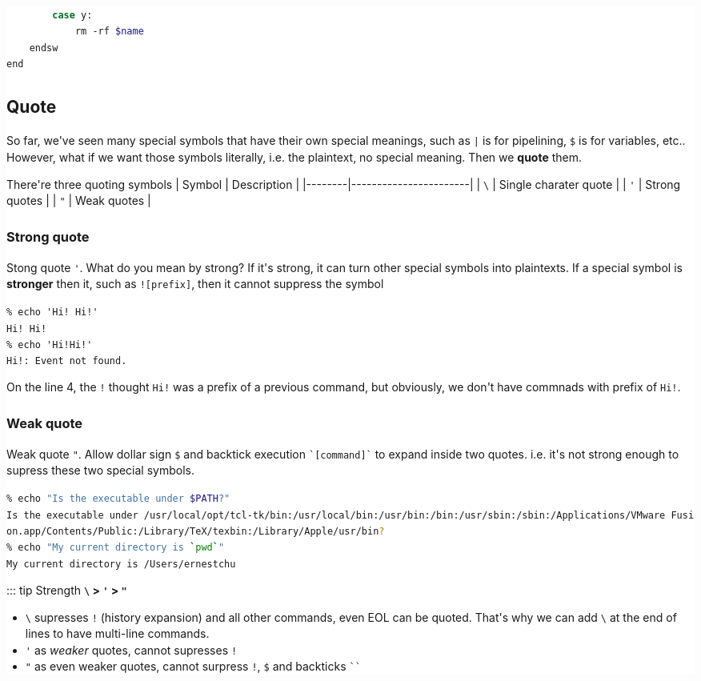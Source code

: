 ```sh
        case y:
            rm -rf $name
    endsw
end
```
## Quote
So far, we've seen many special symbols that have their own special meanings, such as `|` is for pipelining, `$` is for variables, etc.. However, what if we want those symbols literally, i.e. the plaintext, no special meaning. Then we **quote** them.

There're three quoting symbols
| Symbol | Description           |
|--------|-----------------------|
| `\`    | Single charater quote |
| `'`    | Strong quotes         |
| `"`    | Weak quotes           |

### Strong quote
Stong quote `'`. What do you mean by strong? If it's strong, it can turn other special symbols into plaintexts. If a special symbol is **stronger** then it, such as `![prefix]`, then it cannot suppress the symbol
```sh{4}
% echo 'Hi! Hi!'
Hi! Hi!
% echo 'Hi!Hi!'
Hi!: Event not found.
```
On the line 4, the `!` thought `Hi!` was a prefix of a previous command, but obviously, we don't have commnads with prefix of `Hi!`.

### Weak quote
Weak quote `"`. Allow dollar sign `$` and backtick execution `` `[command]` `` to expand inside two quotes. i.e. it's not strong enough to supress these two special symbols.
```sh
% echo "Is the executable under $PATH?"
Is the executable under /usr/local/opt/tcl-tk/bin:/usr/local/bin:/usr/bin:/bin:/usr/sbin:/sbin:/Applications/VMware Fusion.app/Contents/Public:/Library/TeX/texbin:/Library/Apple/usr/bin?
% echo "My current directory is `pwd`"
My current directory is /Users/ernestchu
```

::: tip Strength
**`\` > `'` > `"`**

- `\` supresses `!` (history expansion) and all other commands, even EOL can be quoted. That's why we can add `\` at the end of lines to have multi-line commands.
- `'` as *weaker* quotes, cannot supresses `!`
- `"` as even weaker quotes, cannot surpress `!`, `$` and backticks ` `` `
